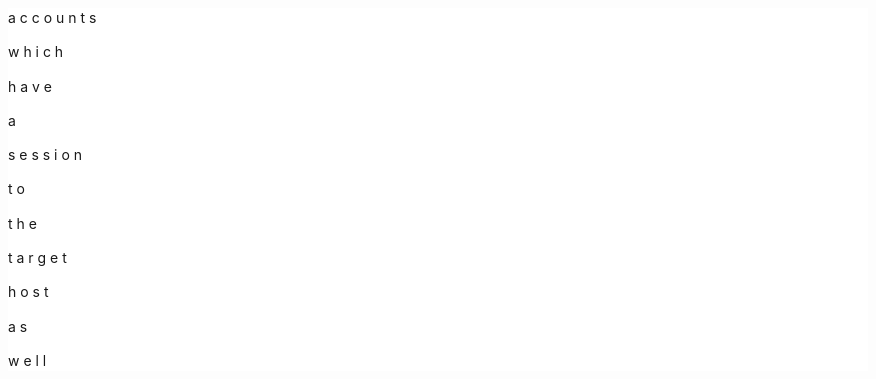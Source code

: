 a
c
c
o
u
n
t
s
 
w
h
i
c
h
 
h
a
v
e
 
a
 
s
e
s
s
i
o
n
 
t
o
 
t
h
e
 
t
a
r
g
e
t
 
h
o
s
t
 
a
s
 
w
e
l
l
 